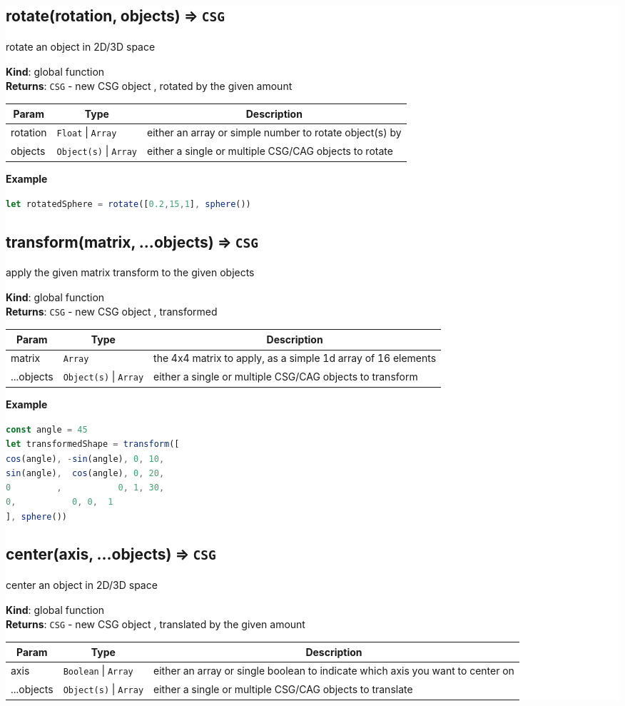 ## rotate(rotation, objects) ⇒ <code>CSG</code>
rotate an object in 2D/3D space

**Kind**: global function  
**Returns**: <code>CSG</code> - new CSG object , rotated by the given amount  

| Param | Type | Description |
| --- | --- | --- |
| rotation | <code>Float</code> \| <code>Array</code> | either an array or simple number to rotate object(s) by |
| objects | <code>Object(s)</code> \| <code>Array</code> | either a single or multiple CSG/CAG objects to rotate |

**Example**  
```js
let rotatedSphere = rotate([0.2,15,1], sphere())
```
<a name="transform"></a>

## transform(matrix, ...objects) ⇒ <code>CSG</code>
apply the given matrix transform to the given objects

**Kind**: global function  
**Returns**: <code>CSG</code> - new CSG object , transformed  

| Param | Type | Description |
| --- | --- | --- |
| matrix | <code>Array</code> | the 4x4 matrix to apply, as a simple 1d array of 16 elements |
| ...objects | <code>Object(s)</code> \| <code>Array</code> | either a single or multiple CSG/CAG objects to transform |

**Example**  
```js
const angle = 45
let transformedShape = transform([
cos(angle), -sin(angle), 0, 10,
sin(angle),  cos(angle), 0, 20,
0         ,           0, 1, 30,
0,           0, 0,  1
], sphere())
```
<a name="center"></a>

## center(axis, ...objects) ⇒ <code>CSG</code>
center an object in 2D/3D space

**Kind**: global function  
**Returns**: <code>CSG</code> - new CSG object , translated by the given amount  

| Param | Type | Description |
| --- | --- | --- |
| axis | <code>Boolean</code> \| <code>Array</code> | either an array or single boolean to indicate which axis you want to center on |
| ...objects | <code>Object(s)</code> \| <code>Array</code> | either a single or multiple CSG/CAG objects to translate |
